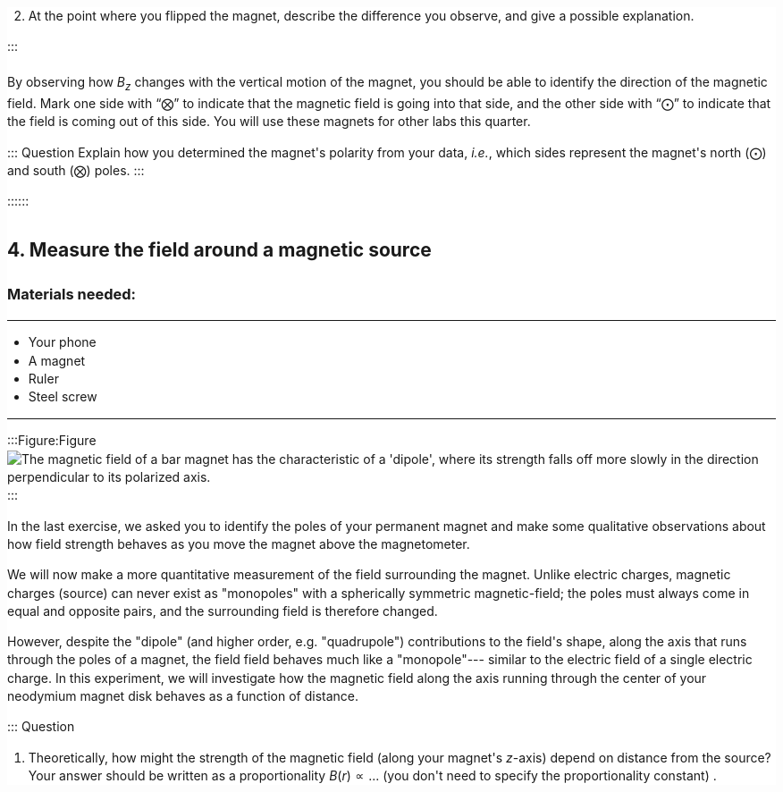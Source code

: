 2. At the point where you flipped the magnet, describe the difference you observe, and give a possible explanation.

:::
####

By observing how $B_z$ changes with the vertical motion of the magnet, you should be able to identify the direction of the magnetic field. Mark one side with “⨂” to indicate that the magnetic field is going into that side, and the other side with “⨀” to indicate that the field is coming out of this side. You will use these magnets for other labs this quarter.

::: Question
 Explain how you determined the magnet's polarity from your data, *i.e.*, which sides represent the magnet's north (⨀) and south (⨂) poles. 
:::


::::::

## 4. Measure the field around a magnetic source
### Materials needed:

---
- Your phone
- A magnet
- Ruler
- Steel screw

---


:::Figure:Figure
  ![The magnetic field of a bar magnet has the characteristic of a 'dipole', where its strength falls off more slowly in the direction perpendicular to its polarized axis.](../imgs/BarMagnetFieldFRONT.png)
:::

In the last exercise, we asked you to identify the poles of your permanent magnet and make some qualitative observations about how field strength behaves as you move the magnet above the magnetometer. 

We will now make a more quantitative measurement of the field surrounding the magnet. Unlike electric charges, magnetic  charges (source) can never exist as "monopoles" with a spherically symmetric magnetic-field; the poles must always come in equal and opposite pairs, and the surrounding field is therefore changed. 



However, despite the "dipole" (and higher order, e.g. "quadrupole") contributions to the field's shape, along the axis that runs through the poles of a magnet, the field field behaves much like a "monopole"--- similar to the electric field of a single electric charge. In this experiment, we will investigate how the magnetic field along the axis running through the center of your neodymium magnet disk behaves as a function of distance.

::: Question

1. Theoretically, how might the strength of the magnetic field (along your magnet's $z$-axis) depend on distance from the source? Your answer should be written as a proportionality $B(r)\propto...$  (you don't need to specify the proportionality constant) .
